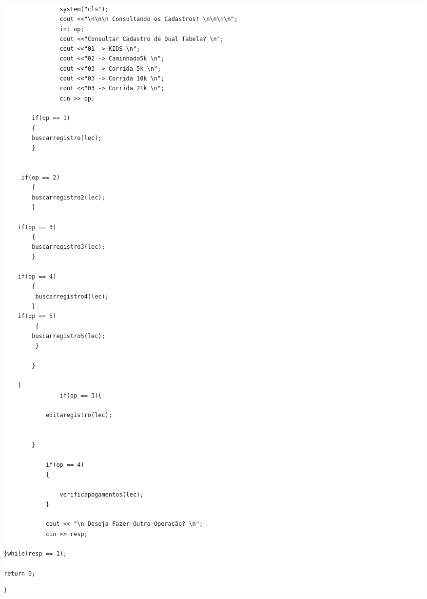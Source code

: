 
					system("cls");
					cout <<"\n\n\n Consultando os Cadastros! \n\n\n\n";
					int op;
					cout <<"Consultar Cadastro de Qual Tabela? \n";
					cout <<"01 -> KIDS \n";
					cout <<"02 -> Caminhada5k \n";
					cout <<"03 -> Corrida 5k \n";
					cout <<"03 -> Corrida 10k \n";
					cout <<"03 -> Corrida 21k \n";
					cin >> op;
					
			if(op == 1)
			{
			buscarregistro(lec);
			}
			
		
		 if(op == 2)
			{				
			buscarregistro2(lec);												
			}
			
		if(op == 3)
			{				
			buscarregistro3(lec);				
			}
		
	 	if(op == 4)
			{			
			 buscarregistro4(lec);				 
		    }
		if(op == 5)
			 {
			buscarregistro5(lec);	
		     }
			
			}
			
		}
					if(op == 3){
						
				editaregistro(lec);	
			
			
			}
					  
				if(op == 4)
				{
				
					verificapagamentos(lec);
				}
				
				cout << "\n Deseja Fazer Outra Operação? \n";
				cin >> resp;
				
	}while(resp == 1);

	return 0;
}
